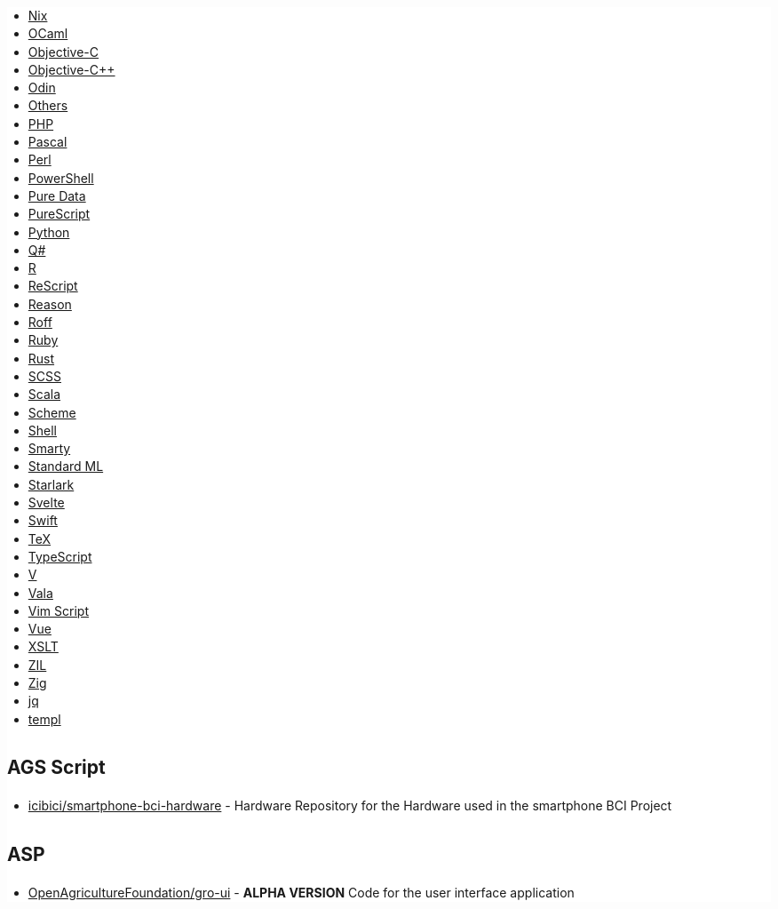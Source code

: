 - [Nix](#nix)
- [OCaml](#ocaml)
- [Objective-C](#objective-c)
- [Objective-C++](#objective-c++)
- [Odin](#odin)
- [Others](#others)
- [PHP](#php)
- [Pascal](#pascal)
- [Perl](#perl)
- [PowerShell](#powershell)
- [Pure Data](#pure-data)
- [PureScript](#purescript)
- [Python](#python)
- [Q#](#q#)
- [R](#r)
- [ReScript](#rescript)
- [Reason](#reason)
- [Roff](#roff)
- [Ruby](#ruby)
- [Rust](#rust)
- [SCSS](#scss)
- [Scala](#scala)
- [Scheme](#scheme)
- [Shell](#shell)
- [Smarty](#smarty)
- [Standard ML](#standard-ml)
- [Starlark](#starlark)
- [Svelte](#svelte)
- [Swift](#swift)
- [TeX](#tex)
- [TypeScript](#typescript)
- [V](#v)
- [Vala](#vala)
- [Vim Script](#vim-script)
- [Vue](#vue)
- [XSLT](#xslt)
- [ZIL](#zil)
- [Zig](#zig)
- [jq](#jq)
- [templ](#templ)

## AGS Script 

- [icibici/smartphone-bci-hardware](https://github.com/icibici/smartphone-bci-hardware) - Hardware Repository for the Hardware used in the smartphone BCI Project

## ASP 

- [OpenAgricultureFoundation/gro-ui](https://github.com/OpenAgricultureFoundation/gro-ui) - **ALPHA VERSION** Code for the user interface application

